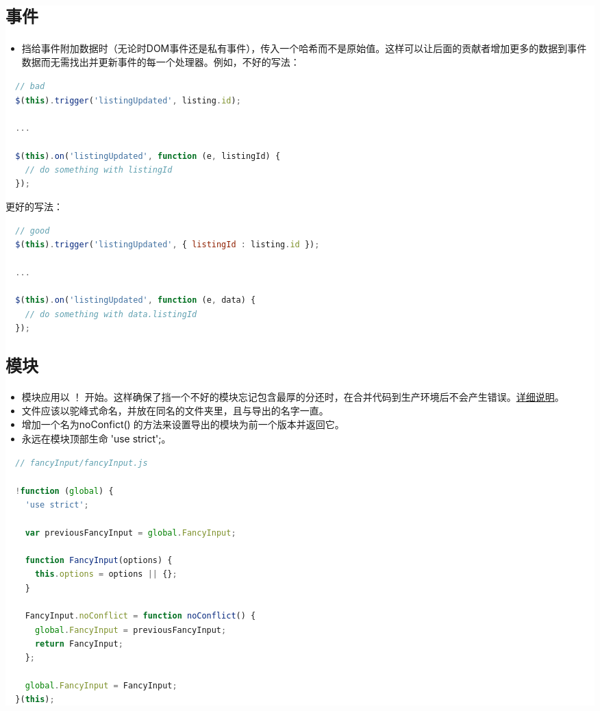 <a name="s"><font size=5>事件</font></a>
-------------------------------------------------------

* 挡给事件附加数据时（无论时DOM事件还是私有事件），传入一个哈希而不是原始值。这样可以让后面的贡献者增加更多的数据到事件数据而无需找出并更新事件的每一个处理器。例如，不好的写法：

```javascript
  // bad
  $(this).trigger('listingUpdated', listing.id);

  ...

  $(this).on('listingUpdated', function (e, listingId) {
    // do something with listingId
  });
```

更好的写法：

```javascript
  // good
  $(this).trigger('listingUpdated', { listingId : listing.id });

  ...

  $(this).on('listingUpdated', function (e, data) {
    // do something with data.listingId
  });
```

<a name="t"><font size=5>模块</font></a>
-------------------------------------------------------

* 模块应用以 ！ 开始。这样确保了挡一个不好的模块忘记包含最厚的分还时，在合并代码到生产环境后不会产生错误。[详细说明](https://github.com/airbnb/javascript/issues/44#issuecomment-13063933)。
* 文件应该以驼峰式命名，并放在同名的文件夹里，且与导出的名字一直。
* 增加一个名为noConfict() 的方法来设置导出的模块为前一个版本并返回它。
* 永远在模块顶部生命 'use strict';。

```javascript
  // fancyInput/fancyInput.js

  !function (global) {
    'use strict';

    var previousFancyInput = global.FancyInput;

    function FancyInput(options) {
      this.options = options || {};
    }

    FancyInput.noConflict = function noConflict() {
      global.FancyInput = previousFancyInput;
      return FancyInput;
    };

    global.FancyInput = FancyInput;
  }(this);
```
